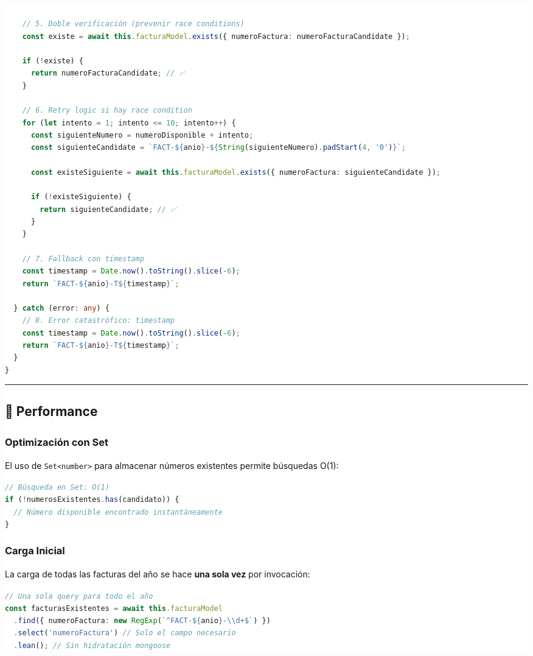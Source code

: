```typescript

    // 5. Doble verificación (prevenir race conditions)
    const existe = await this.facturaModel.exists({ numeroFactura: numeroFacturaCandidate });

    if (!existe) {
      return numeroFacturaCandidate; // ✅
    }

    // 6. Retry logic si hay race condition
    for (let intento = 1; intento <= 10; intento++) {
      const siguienteNumero = numeroDisponible + intento;
      const siguienteCandidate = `FACT-${anio}-${String(siguienteNumero).padStart(4, '0')}`;
      
      const existeSiguiente = await this.facturaModel.exists({ numeroFactura: siguienteCandidate });
      
      if (!existeSiguiente) {
        return siguienteCandidate; // ✅
      }
    }

    // 7. Fallback con timestamp
    const timestamp = Date.now().toString().slice(-6);
    return `FACT-${anio}-T${timestamp}`;

  } catch (error: any) {
    // 8. Error catastrófico: timestamp
    const timestamp = Date.now().toString().slice(-6);
    return `FACT-${anio}-T${timestamp}`;
  }
}
```

---

## 🚀 Performance

### Optimización con Set
El uso de `Set<number>` para almacenar números existentes permite búsquedas O(1):

```typescript
// Búsqueda en Set: O(1)
if (!numerosExistentes.has(candidato)) {
  // Número disponible encontrado instantáneamente
}
```

### Carga Inicial
La carga de todas las facturas del año se hace **una sola vez** por invocación:

```typescript
// Una sola query para todo el año
const facturasExistentes = await this.facturaModel
  .find({ numeroFactura: new RegExp(`^FACT-${anio}-\\d+$`) })
  .select('numeroFactura') // Solo el campo necesario
  .lean(); // Sin hidratación mongoose
```
